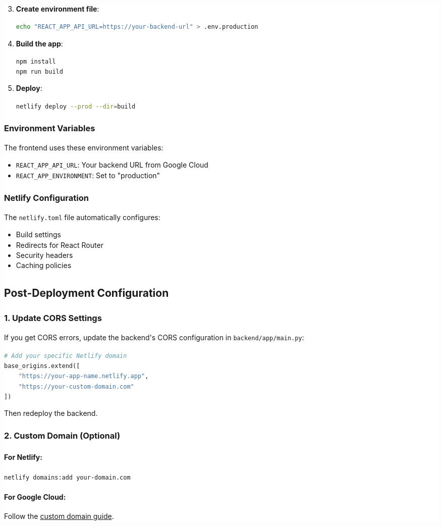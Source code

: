 3. **Create environment file**:
   ```bash
   echo "REACT_APP_API_URL=https://your-backend-url" > .env.production
   ```

4. **Build the app**:
   ```bash
   npm install
   npm run build
   ```

5. **Deploy**:
   ```bash
   netlify deploy --prod --dir=build
   ```

### Environment Variables

The frontend uses these environment variables:
- `REACT_APP_API_URL`: Your backend URL from Google Cloud
- `REACT_APP_ENVIRONMENT`: Set to "production"

### Netlify Configuration

The `netlify.toml` file automatically configures:
- Build settings
- Redirects for React Router
- Security headers
- Caching policies

## Post-Deployment Configuration

### 1. Update CORS Settings

If you get CORS errors, update the backend's CORS configuration in `backend/app/main.py`:

```python
# Add your specific Netlify domain
base_origins.extend([
    "https://your-app-name.netlify.app",
    "https://your-custom-domain.com"
])
```

Then redeploy the backend.

### 2. Custom Domain (Optional)

#### For Netlify:
```bash
netlify domains:add your-domain.com
```

#### For Google Cloud:
Follow the [custom domain guide](https://cloud.google.com/appengine/docs/standard/mapping-custom-domains).
